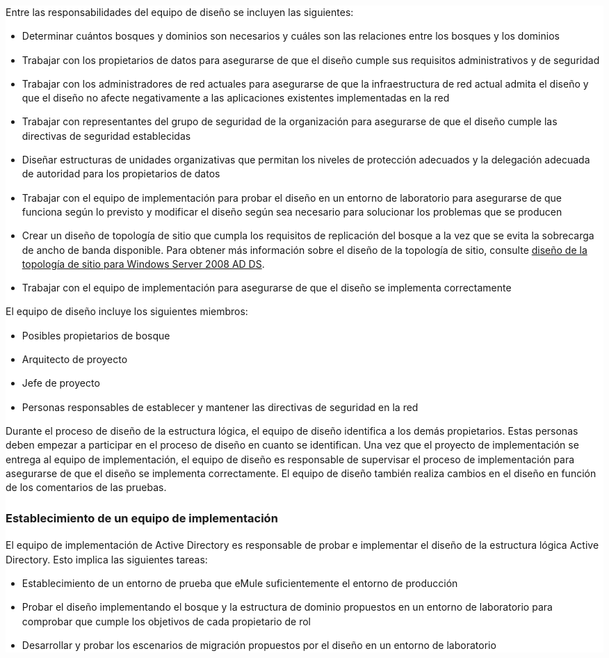 Entre las responsabilidades del equipo de diseño se incluyen las siguientes:  
  
-   Determinar cuántos bosques y dominios son necesarios y cuáles son las relaciones entre los bosques y los dominios  
  
-   Trabajar con los propietarios de datos para asegurarse de que el diseño cumple sus requisitos administrativos y de seguridad  
  
-   Trabajar con los administradores de red actuales para asegurarse de que la infraestructura de red actual admita el diseño y que el diseño no afecte negativamente a las aplicaciones existentes implementadas en la red  
  
-   Trabajar con representantes del grupo de seguridad de la organización para asegurarse de que el diseño cumple las directivas de seguridad establecidas  
  
-   Diseñar estructuras de unidades organizativas que permitan los niveles de protección adecuados y la delegación adecuada de autoridad para los propietarios de datos  
  
-   Trabajar con el equipo de implementación para probar el diseño en un entorno de laboratorio para asegurarse de que funciona según lo previsto y modificar el diseño según sea necesario para solucionar los problemas que se producen  
  
-   Crear un diseño de topología de sitio que cumpla los requisitos de replicación del bosque a la vez que se evita la sobrecarga de ancho de banda disponible. Para obtener más información sobre el diseño de la topología de sitio, consulte [diseño de la topología de sitio para Windows Server 2008 AD DS](https://technet.microsoft.com/library/cc772013.aspx).  
  
-   Trabajar con el equipo de implementación para asegurarse de que el diseño se implementa correctamente  
  
El equipo de diseño incluye los siguientes miembros:  
  
-   Posibles propietarios de bosque  
  
-   Arquitecto de proyecto  
  
-   Jefe de proyecto  
  
-   Personas responsables de establecer y mantener las directivas de seguridad en la red  
  
Durante el proceso de diseño de la estructura lógica, el equipo de diseño identifica a los demás propietarios. Estas personas deben empezar a participar en el proceso de diseño en cuanto se identifican. Una vez que el proyecto de implementación se entrega al equipo de implementación, el equipo de diseño es responsable de supervisar el proceso de implementación para asegurarse de que el diseño se implementa correctamente. El equipo de diseño también realiza cambios en el diseño en función de los comentarios de las pruebas.  
  
### <a name="establishing-a-deployment-team"></a>Establecimiento de un equipo de implementación  
El equipo de implementación de Active Directory es responsable de probar e implementar el diseño de la estructura lógica Active Directory. Esto implica las siguientes tareas:  
  
-   Establecimiento de un entorno de prueba que eMule suficientemente el entorno de producción  
  
-   Probar el diseño implementando el bosque y la estructura de dominio propuestos en un entorno de laboratorio para comprobar que cumple los objetivos de cada propietario de rol  
  
-   Desarrollar y probar los escenarios de migración propuestos por el diseño en un entorno de laboratorio  
  